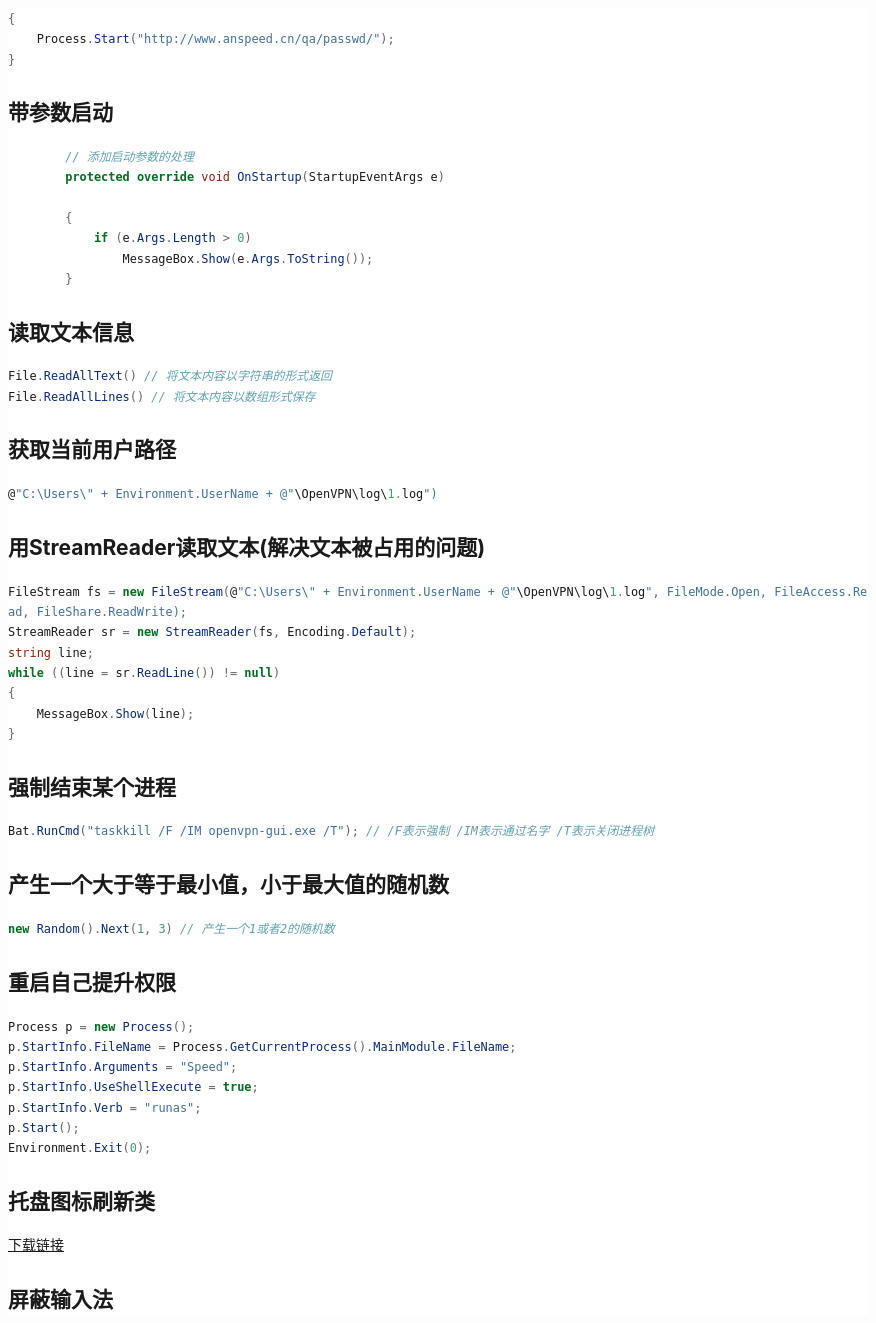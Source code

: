 ````csharp
{
    Process.Start("http://www.anspeed.cn/qa/passwd/");
}
````
## 带参数启动
````csharp
        // 添加启动参数的处理
        protected override void OnStartup(StartupEventArgs e)

        {
            if (e.Args.Length > 0)
                MessageBox.Show(e.Args.ToString());
        }
````
## 读取文本信息
````csharp
File.ReadAllText() // 将文本内容以字符串的形式返回
File.ReadAllLines() // 将文本内容以数组形式保存
````
## 获取当前用户路径
````csharp
@"C:\Users\" + Environment.UserName + @"\OpenVPN\log\1.log")
````
## 用StreamReader读取文本(解决文本被占用的问题)
````csharp
FileStream fs = new FileStream(@"C:\Users\" + Environment.UserName + @"\OpenVPN\log\1.log", FileMode.Open, FileAccess.Read, FileShare.ReadWrite);
StreamReader sr = new StreamReader(fs, Encoding.Default);
string line;
while ((line = sr.ReadLine()) != null)
{
    MessageBox.Show(line);
}
````
## 强制结束某个进程
````csharp
Bat.RunCmd("taskkill /F /IM openvpn-gui.exe /T"); // /F表示强制 /IM表示通过名字 /T表示关闭进程树
````
## 产生一个大于等于最小值，**小于**最大值的随机数
````csharp
new Random().Next(1, 3) // 产生一个1或者2的随机数
````
## 重启自己提升权限
````csharp
Process p = new Process();
p.StartInfo.FileName = Process.GetCurrentProcess().MainModule.FileName;
p.StartInfo.Arguments = "Speed";
p.StartInfo.UseShellExecute = true;
p.StartInfo.Verb = "runas";
p.Start();
Environment.Exit(0);
````
## 托盘图标刷新类
[下载链接](https://download.csdn.net/download/weixin_42038849/10538360)
## 屏蔽输入法
````csharp
````